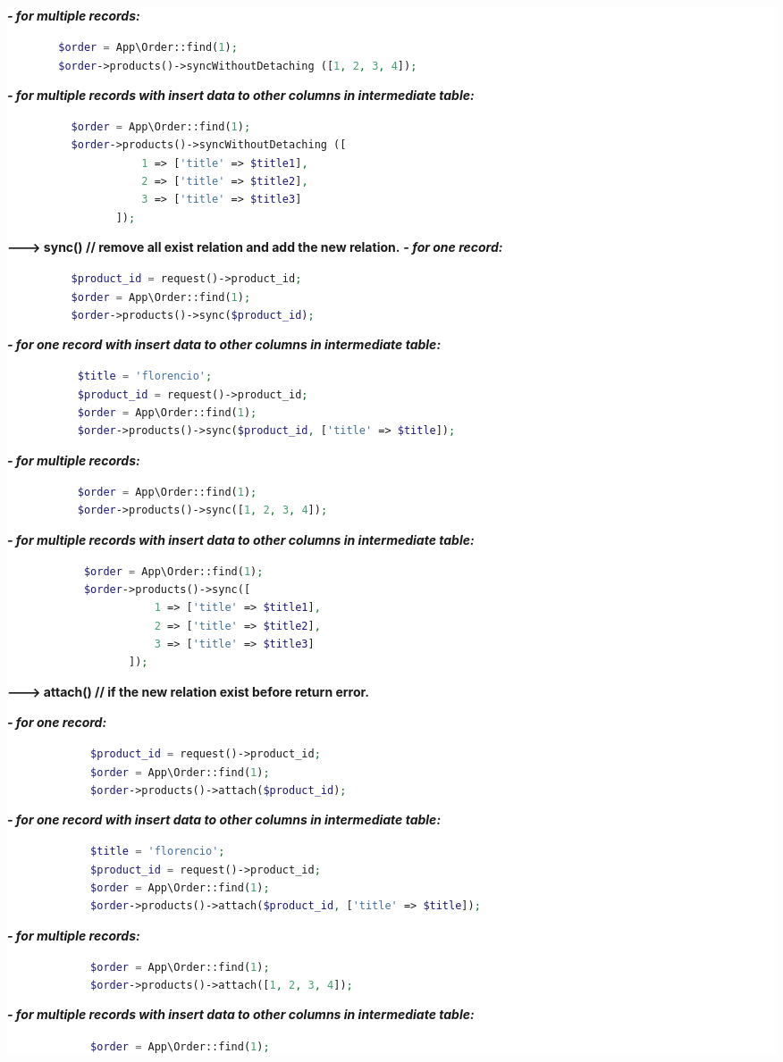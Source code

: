 ***- for multiple records:***
```php
        $order = App\Order::find(1);
        $order->products()->syncWithoutDetaching ([1, 2, 3, 4]);
```

***- for multiple records with insert data to other columns in intermediate table:***
```php
          $order = App\Order::find(1);
          $order->products()->syncWithoutDetaching ([
                     1 => ['title' => $title1],
                     2 => ['title' => $title2],
                     3 => ['title' => $title3]
                 ]);
```

**---> sync() // remove all exist relation and add the new relation.**
***- for one record:***
```php
          $product_id = request()->product_id;
          $order = App\Order::find(1);
          $order->products()->sync($product_id);
```
***- for one record with insert data to other columns in intermediate table:***
```php
           $title = 'florencio';
           $product_id = request()->product_id;
           $order = App\Order::find(1);
           $order->products()->sync($product_id, ['title' => $title]);
```

***- for multiple records:***
```php
           $order = App\Order::find(1);
           $order->products()->sync([1, 2, 3, 4]);
```

***- for multiple records with insert data to other columns in intermediate table:***
```php
            $order = App\Order::find(1);
            $order->products()->sync([
                       1 => ['title' => $title1],
                       2 => ['title' => $title2],
                       3 => ['title' => $title3]
                   ]);
```

**---> attach() // if the new relation exist before return error.**

***- for one record:***
```php
             $product_id = request()->product_id;
             $order = App\Order::find(1);
             $order->products()->attach($product_id);
```
***- for one record with insert data to other columns in intermediate table:***
```php
             $title = 'florencio';
             $product_id = request()->product_id;
             $order = App\Order::find(1);
             $order->products()->attach($product_id, ['title' => $title]);
```
***- for multiple records:***
```php
             $order = App\Order::find(1);
             $order->products()->attach([1, 2, 3, 4]);
```
***- for multiple records with insert data to other columns in intermediate table:***
```php
             $order = App\Order::find(1);
```